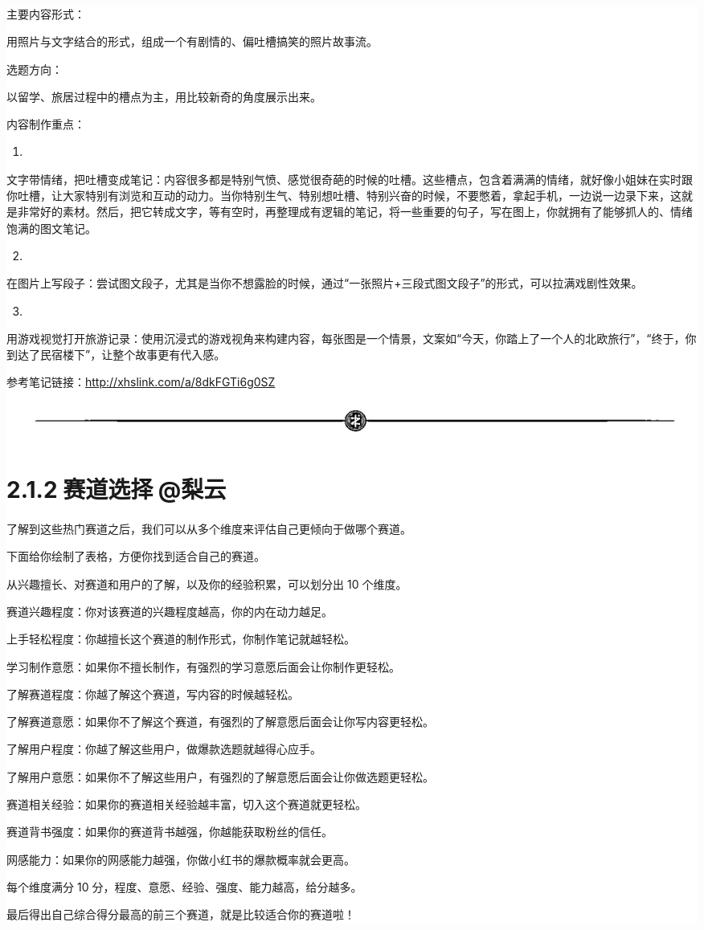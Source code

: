 主要内容形式：

用照片与文字结合的形式，组成一个有剧情的、偏吐槽搞笑的照片故事流。

选题方向：

以留学、旅居过程中的槽点为主，用比较新奇的角度展示出来。

内容制作重点：

1.

文字带情绪，把吐槽变成笔记：内容很多都是特别气愤、感觉很奇葩的时候的吐槽。这些槽点，包含着满满的情绪，就好像小姐妹在实时跟你吐槽，让大家特别有浏览和互动的动力。当你特别生气、特别想吐槽、特别兴奋的时候，不要憋着，拿起手机，一边说一边录下来，这就是非常好的素材。然后，把它转成文字，等有空时，再整理成有逻辑的笔记，将一些重要的句子，写在图上，你就拥有了能够抓人的、情绪饱满的图文笔记。

2.

在图片上写段子：尝试图文段子，尤其是当你不想露脸的时候，通过“一张照片+三段式图文段子”的形式，可以拉满戏剧性效果。

3.

用游戏视觉打开旅游记录：使用沉浸式的游戏视角来构建内容，每张图是一个情景，文案如“今天，你踏上了一个人的北欧旅行”，“终于，你到达了民宿楼下”，让整个故事更有代入感。

参考笔记链接：http://xhslink.com/a/8dkFGTi6g0SZ

![](img/e33c2f605eddb71c5974cef7698dfc12.png)

# 2.1.2 赛道选择 @梨云

了解到这些热门赛道之后，我们可以从多个维度来评估自己更倾向于做哪个赛道。

下面给你绘制了表格，方便你找到适合自己的赛道。

从兴趣擅长、对赛道和用户的了解，以及你的经验积累，可以划分出 10 个维度。

赛道兴趣程度：你对该赛道的兴趣程度越高，你的内在动力越足。

上手轻松程度：你越擅长这个赛道的制作形式，你制作笔记就越轻松。

学习制作意愿：如果你不擅长制作，有强烈的学习意愿后面会让你制作更轻松。

了解赛道程度：你越了解这个赛道，写内容的时候越轻松。

了解赛道意愿：如果你不了解这个赛道，有强烈的了解意愿后面会让你写内容更轻松。

了解用户程度：你越了解这些用户，做爆款选题就越得心应手。

了解用户意愿：如果你不了解这些用户，有强烈的了解意愿后面会让你做选题更轻松。

赛道相关经验：如果你的赛道相关经验越丰富，切入这个赛道就更轻松。

赛道背书强度：如果你的赛道背书越强，你越能获取粉丝的信任。

网感能力：如果你的网感能力越强，你做小红书的爆款概率就会更高。

每个维度满分 10 分，程度、意愿、经验、强度、能力越高，给分越多。

最后得出自己综合得分最高的前三个赛道，就是比较适合你的赛道啦！
